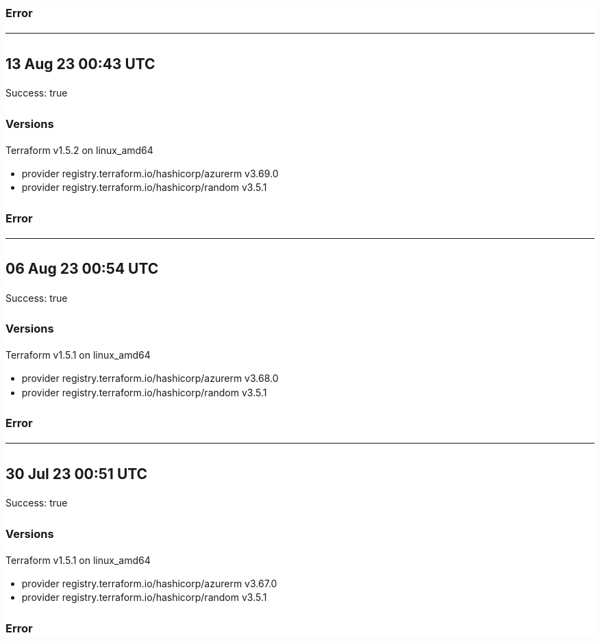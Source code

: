 ### Error



---

## 13 Aug 23 00:43 UTC

Success: true

### Versions

Terraform v1.5.2
on linux_amd64
+ provider registry.terraform.io/hashicorp/azurerm v3.69.0
+ provider registry.terraform.io/hashicorp/random v3.5.1

### Error



---

## 06 Aug 23 00:54 UTC

Success: true

### Versions

Terraform v1.5.1
on linux_amd64
+ provider registry.terraform.io/hashicorp/azurerm v3.68.0
+ provider registry.terraform.io/hashicorp/random v3.5.1

### Error



---

## 30 Jul 23 00:51 UTC

Success: true

### Versions

Terraform v1.5.1
on linux_amd64
+ provider registry.terraform.io/hashicorp/azurerm v3.67.0
+ provider registry.terraform.io/hashicorp/random v3.5.1

### Error

